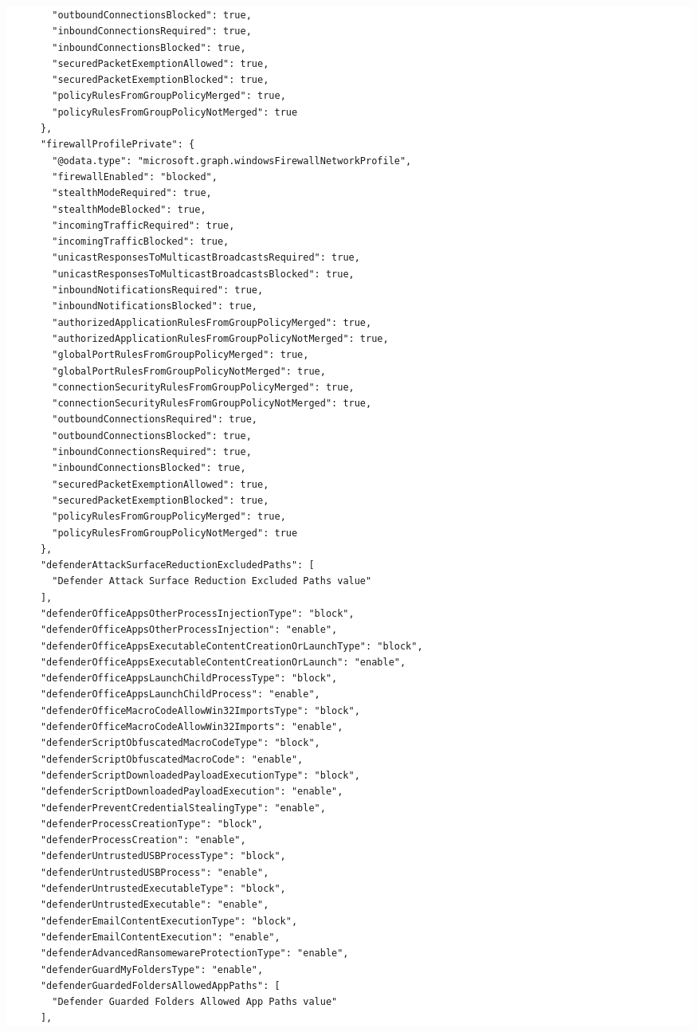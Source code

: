 ``` http
        "outboundConnectionsBlocked": true,
        "inboundConnectionsRequired": true,
        "inboundConnectionsBlocked": true,
        "securedPacketExemptionAllowed": true,
        "securedPacketExemptionBlocked": true,
        "policyRulesFromGroupPolicyMerged": true,
        "policyRulesFromGroupPolicyNotMerged": true
      },
      "firewallProfilePrivate": {
        "@odata.type": "microsoft.graph.windowsFirewallNetworkProfile",
        "firewallEnabled": "blocked",
        "stealthModeRequired": true,
        "stealthModeBlocked": true,
        "incomingTrafficRequired": true,
        "incomingTrafficBlocked": true,
        "unicastResponsesToMulticastBroadcastsRequired": true,
        "unicastResponsesToMulticastBroadcastsBlocked": true,
        "inboundNotificationsRequired": true,
        "inboundNotificationsBlocked": true,
        "authorizedApplicationRulesFromGroupPolicyMerged": true,
        "authorizedApplicationRulesFromGroupPolicyNotMerged": true,
        "globalPortRulesFromGroupPolicyMerged": true,
        "globalPortRulesFromGroupPolicyNotMerged": true,
        "connectionSecurityRulesFromGroupPolicyMerged": true,
        "connectionSecurityRulesFromGroupPolicyNotMerged": true,
        "outboundConnectionsRequired": true,
        "outboundConnectionsBlocked": true,
        "inboundConnectionsRequired": true,
        "inboundConnectionsBlocked": true,
        "securedPacketExemptionAllowed": true,
        "securedPacketExemptionBlocked": true,
        "policyRulesFromGroupPolicyMerged": true,
        "policyRulesFromGroupPolicyNotMerged": true
      },
      "defenderAttackSurfaceReductionExcludedPaths": [
        "Defender Attack Surface Reduction Excluded Paths value"
      ],
      "defenderOfficeAppsOtherProcessInjectionType": "block",
      "defenderOfficeAppsOtherProcessInjection": "enable",
      "defenderOfficeAppsExecutableContentCreationOrLaunchType": "block",
      "defenderOfficeAppsExecutableContentCreationOrLaunch": "enable",
      "defenderOfficeAppsLaunchChildProcessType": "block",
      "defenderOfficeAppsLaunchChildProcess": "enable",
      "defenderOfficeMacroCodeAllowWin32ImportsType": "block",
      "defenderOfficeMacroCodeAllowWin32Imports": "enable",
      "defenderScriptObfuscatedMacroCodeType": "block",
      "defenderScriptObfuscatedMacroCode": "enable",
      "defenderScriptDownloadedPayloadExecutionType": "block",
      "defenderScriptDownloadedPayloadExecution": "enable",
      "defenderPreventCredentialStealingType": "enable",
      "defenderProcessCreationType": "block",
      "defenderProcessCreation": "enable",
      "defenderUntrustedUSBProcessType": "block",
      "defenderUntrustedUSBProcess": "enable",
      "defenderUntrustedExecutableType": "block",
      "defenderUntrustedExecutable": "enable",
      "defenderEmailContentExecutionType": "block",
      "defenderEmailContentExecution": "enable",
      "defenderAdvancedRansomewareProtectionType": "enable",
      "defenderGuardMyFoldersType": "enable",
      "defenderGuardedFoldersAllowedAppPaths": [
        "Defender Guarded Folders Allowed App Paths value"
      ],
```